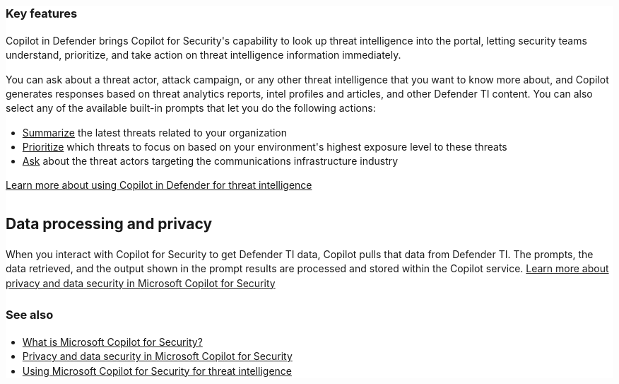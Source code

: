 ### Key features
Copilot in Defender brings Copilot for Security's capability to look up threat intelligence into the portal, letting security teams understand, prioritize, and take action on threat intelligence information immediately.

You can ask about a threat actor, attack campaign, or any other threat intelligence that you want to know more about, and Copilot generates responses based on threat analytics reports, intel profiles and articles, and other Defender TI content. You can also select any of the available built-in prompts that let you do the following actions:
-	[Summarize](using-copilot-threat-intelligence-defender-xdr.md#summarize-the-latest-threats-related-to-your-organization) the latest threats related to your organization
-	[Prioritize](using-copilot-threat-intelligence-defender-xdr.md#prioritize-which-threats-to-focus-on) which threats to focus on based on your environment's highest exposure level to these threats
-	[Ask](using-copilot-threat-intelligence-defender-xdr.md#ask-about-the-threat-actors-targeting-the-communications-infrastructure) about the threat actors targeting the communications infrastructure industry

[Learn more about using Copilot in Defender for threat intelligence](using-copilot-threat-intelligence-defender-xdr.md)

## Data processing and privacy

When you interact with Copilot for Security to get Defender TI data, Copilot pulls that data from Defender TI. The prompts, the data retrieved, and the output shown in the prompt results are processed and stored within the Copilot service. [Learn more about privacy and data security in Microsoft Copilot for Security](/security-copilot/privacy-data-security)

### See also
- [What is Microsoft Copilot for Security?](/security-copilot/microsoft-security-copilot)
- [Privacy and data security in Microsoft Copilot for Security](/security-copilot/privacy-data-security)
- [Using Microsoft Copilot for Security for threat intelligence](using-copilot-threat-intelligence-defender-xdr.md)
